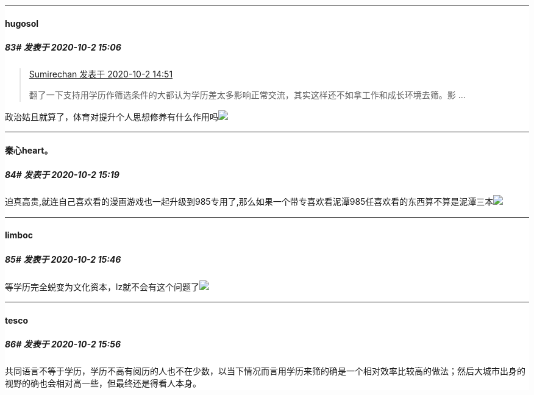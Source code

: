 





*****

####  hugosol  
##### 83#       发表于 2020-10-2 15:06



<blockquote><a href="httphttps://bbs.saraba1st.com/2b/forum.php?mod=redirect&amp;goto=findpost&amp;pid=48929344&amp;ptid=1962984" target="_blank">Sumirechan 发表于 2020-10-2 14:51</a>

翻了一下支持用学历作筛选条件的大都认为学历差太多影响正常交流，其实这样还不如拿工作和成长环境去筛。影 ...</blockquote>
政治姑且就算了，体育对提升个人思想修养有什么作用吗<img src="https://static.saraba1st.com/image/smiley/face2017/068.png" referrerpolicy="no-referrer">







*****

####  秦心heart。  
##### 84#       发表于 2020-10-2 15:19




迫真高贵,就连自己喜欢看的漫画游戏也一起升级到985专用了,那么如果一个带专喜欢看泥潭985任喜欢看的东西算不算是泥潭三本<img src="https://static.saraba1st.com/image/smiley/face2017/067.png" referrerpolicy="no-referrer">







*****

####  limboc  
##### 85#       发表于 2020-10-2 15:46




等学历完全蜕变为文化资本，lz就不会有这个问题了<img src="https://static.saraba1st.com/image/smiley/face2017/066.png" referrerpolicy="no-referrer">







*****

####  tesco  
##### 86#       发表于 2020-10-2 15:56




共同语言不等于学历，学历不高有阅历的人也不在少数，以当下情况而言用学历来筛的确是一个相对效率比较高的做法；然后大城市出身的视野的确也会相对高一些，但最终还是得看人本身。
